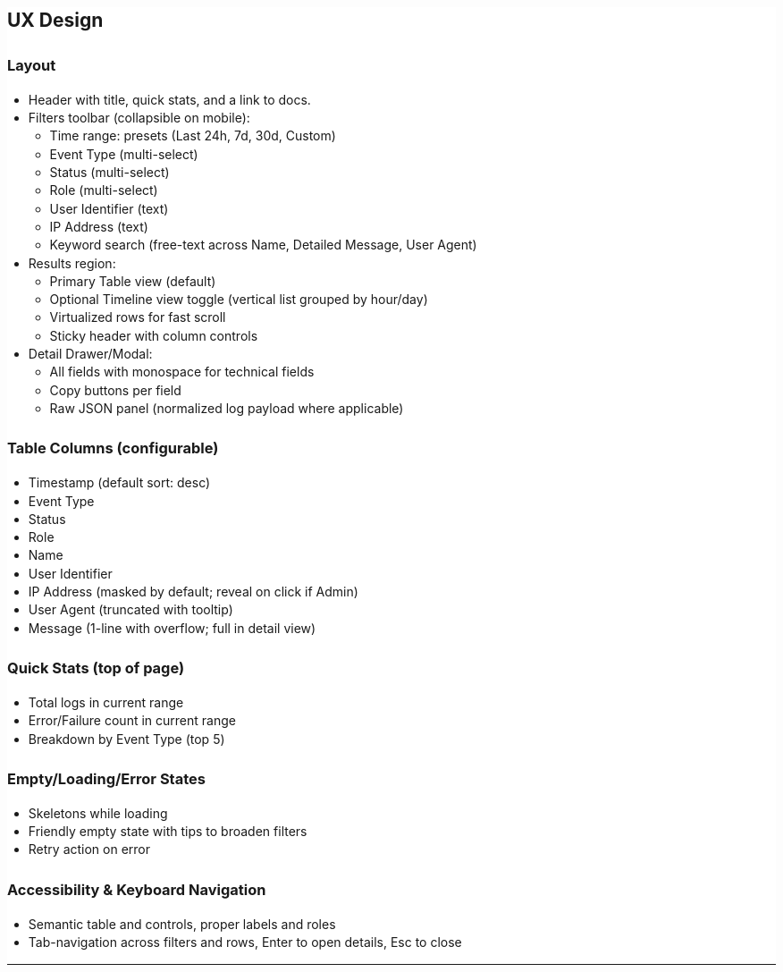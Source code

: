 ## UX Design

### Layout
- Header with title, quick stats, and a link to docs.
- Filters toolbar (collapsible on mobile):
  - Time range: presets (Last 24h, 7d, 30d, Custom)
  - Event Type (multi-select)
  - Status (multi-select)
  - Role (multi-select)
  - User Identifier (text)
  - IP Address (text)
  - Keyword search (free-text across Name, Detailed Message, User Agent)
- Results region:
  - Primary Table view (default)
  - Optional Timeline view toggle (vertical list grouped by hour/day)
  - Virtualized rows for fast scroll
  - Sticky header with column controls
- Detail Drawer/Modal:
  - All fields with monospace for technical fields
  - Copy buttons per field
  - Raw JSON panel (normalized log payload where applicable)

### Table Columns (configurable)
- Timestamp (default sort: desc)
- Event Type
- Status
- Role
- Name
- User Identifier
- IP Address (masked by default; reveal on click if Admin)
- User Agent (truncated with tooltip)
- Message (1-line with overflow; full in detail view)

### Quick Stats (top of page)
- Total logs in current range
- Error/Failure count in current range
- Breakdown by Event Type (top 5)

### Empty/Loading/Error States
- Skeletons while loading
- Friendly empty state with tips to broaden filters
- Retry action on error

### Accessibility & Keyboard Navigation
- Semantic table and controls, proper labels and roles
- Tab-navigation across filters and rows, Enter to open details, Esc to close

---
